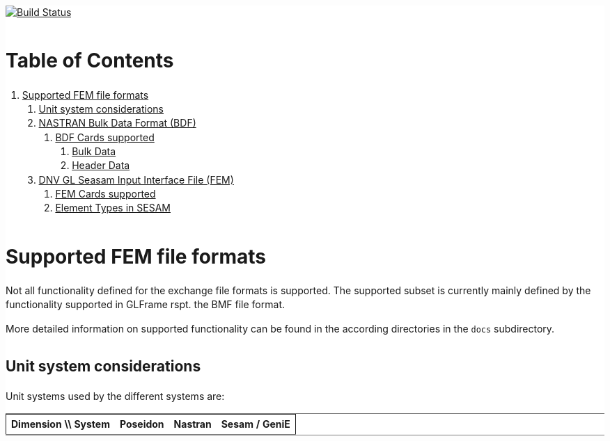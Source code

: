 [![Build Status](https://travis-ci.com/berhoel/ExtFEMIO.svg?branch=master)](https://travis-ci.com/berhoel/ExtFEMIO)

# Table of Contents

1.  [Supported FEM file formats](#org483e2ff)
    1.  [Unit system considerations](#orga70a97c)
    2.  [NASTRAN Bulk Data Format (BDF)](#orge4b4d58)
        1.  [BDF Cards supported](#orgc55002e)
            1.  [Bulk Data](#org5b9f41f)
            2.  [Header Data](#org934fba6)
    3.  [DNV GL Seasam Input Interface File (FEM)](#org288fb51)
        1.  [FEM Cards supported](#org46effbe)
        2.  [Element Types in SESAM](#org2e62dc0)



<a id="org483e2ff"></a>

# Supported FEM file formats

Not all functionality defined for the exchange file formats is
supported. The supported subset is currently mainly defined by the
functionality supported in GLFrame rspt. the BMF file format.

More detailed information on supported functionality can be found in
the according directories in the `docs` subdirectory.


<a id="orga70a97c"></a>

## Unit system considerations

Unit systems used by the different systems are:

<table border="2" cellspacing="0" cellpadding="6" rules="groups" frame="hsides">


<colgroup>
<col  class="org-left" />

<col  class="org-left" />

<col  class="org-left" />

<col  class="org-left" />
</colgroup>
<thead>
<tr>
<th scope="col" class="org-left">Dimension \\ System</th>
<th scope="col" class="org-left">Poseidon</th>
<th scope="col" class="org-left">Nastran</th>
<th scope="col" class="org-left">Sesam / GeniE</th>
</tr>
</thead>

